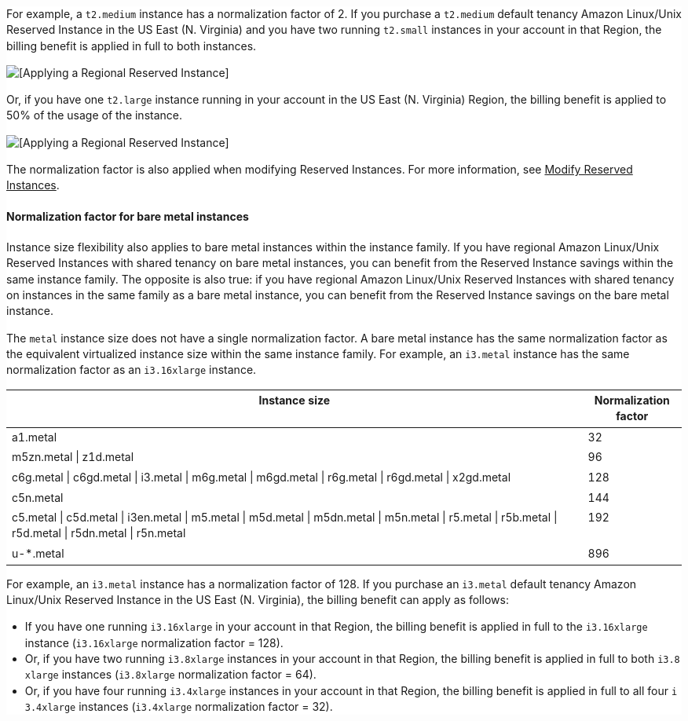 For example, a `t2.medium` instance has a normalization factor of 2\. If you purchase a `t2.medium` default tenancy Amazon Linux/Unix Reserved Instance in the US East \(N\. Virginia\) and you have two running `t2.small` instances in your account in that Region, the billing benefit is applied in full to both instances\. 

![\[Applying a Regional Reserved Instance\]](http://docs.aws.amazon.com/AWSEC2/latest/UserGuide/images/ri-instance-flex-full.png)

Or, if you have one `t2.large` instance running in your account in the US East \(N\. Virginia\) Region, the billing benefit is applied to 50% of the usage of the instance\.

![\[Applying a Regional Reserved Instance\]](http://docs.aws.amazon.com/AWSEC2/latest/UserGuide/images/ri-instance-flex-partial.png)

The normalization factor is also applied when modifying Reserved Instances\. For more information, see [Modify Reserved Instances](ri-modifying.md)\.

#### Normalization factor for bare metal instances<a name="ri-normalization-factor-bare-metal"></a>

Instance size flexibility also applies to bare metal instances within the instance family\. If you have regional Amazon Linux/Unix Reserved Instances with shared tenancy on bare metal instances, you can benefit from the Reserved Instance savings within the same instance family\. The opposite is also true: if you have regional Amazon Linux/Unix Reserved Instances with shared tenancy on instances in the same family as a bare metal instance, you can benefit from the Reserved Instance savings on the bare metal instance\. 

The `metal` instance size does not have a single normalization factor\. A bare metal instance has the same normalization factor as the equivalent virtualized instance size within the same instance family\. For example, an `i3.metal` instance has the same normalization factor as an `i3.16xlarge` instance\.


| Instance size | Normalization factor | 
| --- | --- | 
| a1\.metal | 32 | 
|  m5zn\.metal \| z1d\.metal  | 96 | 
|  c6g\.metal \| c6gd\.metal \| i3\.metal \| m6g\.metal \| m6gd\.metal \| r6g\.metal \| r6gd\.metal \| x2gd\.metal  | 128 | 
| c5n\.metal | 144 | 
|  c5\.metal \| c5d\.metal \| i3en\.metal \| m5\.metal \| m5d\.metal \| m5dn\.metal \| m5n\.metal \| r5\.metal \| r5b\.metal \| r5d\.metal \| r5dn\.metal \| r5n\.metal  | 192 | 
| u\-\*\.metal | 896 | 

For example, an `i3.metal` instance has a normalization factor of 128\. If you purchase an `i3.metal` default tenancy Amazon Linux/Unix Reserved Instance in the US East \(N\. Virginia\), the billing benefit can apply as follows:
+ If you have one running `i3.16xlarge` in your account in that Region, the billing benefit is applied in full to the `i3.16xlarge` instance \(`i3.16xlarge` normalization factor = 128\)\.
+ Or, if you have two running `i3.8xlarge` instances in your account in that Region, the billing benefit is applied in full to both `i3.8xlarge` instances \(`i3.8xlarge` normalization factor = 64\)\.
+ Or, if you have four running `i3.4xlarge` instances in your account in that Region, the billing benefit is applied in full to all four `i3.4xlarge` instances \(`i3.4xlarge` normalization factor = 32\)\.
